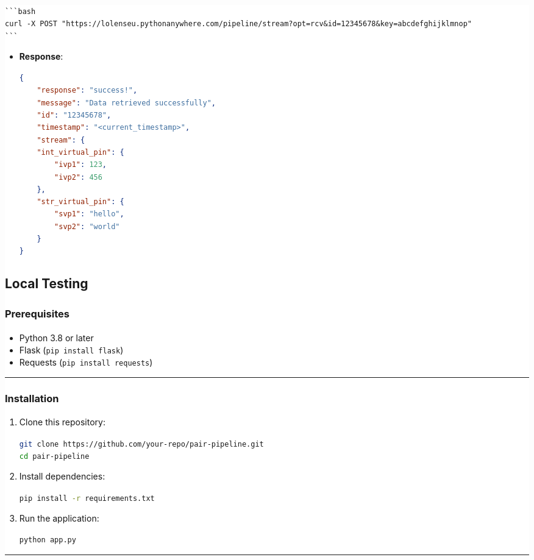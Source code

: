     ```bash
    curl -X POST "https://lolenseu.pythonanywhere.com/pipeline/stream?opt=rcv&id=12345678&key=abcdefghijklmnop"
    ```
- **Response**:
    ```json
    {
        "response": "success!",
        "message": "Data retrieved successfully",
        "id": "12345678",
        "timestamp": "<current_timestamp>",
        "stream": {
        "int_virtual_pin": {
            "ivp1": 123,
            "ivp2": 456
        },
        "str_virtual_pin": {
            "svp1": "hello",
            "svp2": "world"
        }
    }
    ```

## Local Testing

### Prerequisites

- Python 3.8 or later
- Flask (`pip install flask`)
- Requests (`pip install requests`)

---

### Installation

1. Clone this repository:
    ```bash
    git clone https://github.com/your-repo/pair-pipeline.git
    cd pair-pipeline
    ```

2. Install dependencies:
    ```bash
    pip install -r requirements.txt
    ```

3. Run the application:
    ```bash
    python app.py
    ```

---
